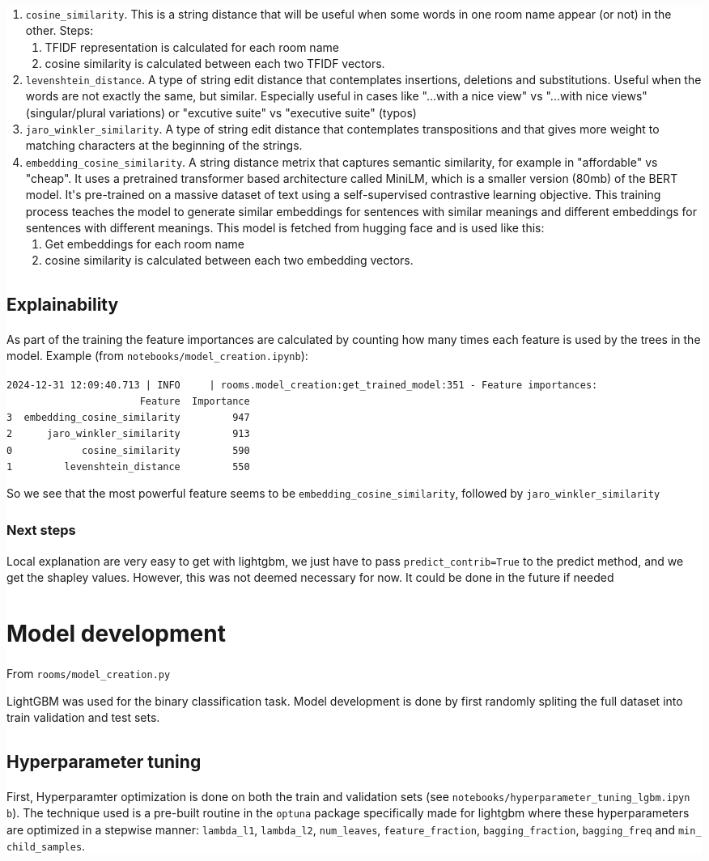 1. `cosine_similarity`. This is a string distance that will be useful when some words in one room name appear (or not) in the other. Steps:
   1. TFIDF representation is calculated for each room name
   2. cosine similarity is calculated between each two TFIDF vectors.
3. `levenshtein_distance`. A type of string edit distance that contemplates insertions, deletions and substitutions. Useful when the words are not exactly the same, but similar. Especially useful in cases like "...with a nice view" vs "...with nice views" (singular/plural variations) or "excutive suite" vs "executive suite" (typos)
4. `jaro_winkler_similarity`. A type of string edit distance that contemplates transpositions and that gives more weight to matching characters at the beginning of the strings.
5. `embedding_cosine_similarity`. A string distance metrix that captures semantic similarity, for example in "affordable" vs "cheap". It uses a pretrained transformer based architecture called MiniLM, which is a smaller version (80mb) of the BERT model. It's pre-trained on a massive dataset of text using a self-supervised contrastive learning objective. This training process teaches the model to generate similar embeddings for sentences with similar meanings and different embeddings for sentences with different meanings. This model is fetched from hugging face and is used like this:
   1. Get embeddings for each room name
   2. cosine similarity is calculated between each two embedding vectors.

## Explainability
As part of the training the feature importances are calculated by counting how many times each feature is used by the trees in the model. Example (from `notebooks/model_creation.ipynb`):
```commandline
2024-12-31 12:09:40.713 | INFO     | rooms.model_creation:get_trained_model:351 - Feature importances:
                       Feature  Importance
3  embedding_cosine_similarity         947
2      jaro_winkler_similarity         913
0            cosine_similarity         590
1         levenshtein_distance         550
```
So we see that the most powerful feature seems to be `embedding_cosine_similarity`, followed by `jaro_winkler_similarity`

### Next steps
Local explanation are very easy to get with lightgbm, we just have to pass `predict_contrib=True` to the predict method, and we get the shapley values. However, this was not deemed necessary for now. It could be done in the future if needed

# Model development
From `rooms/model_creation.py`

LightGBM was used for the binary classification task.
Model development is done by first randomly spliting the full dataset into train validation and test sets.

## Hyperparameter tuning
First, Hyperparamter optimization is done on both the train and validation sets (see `notebooks/hyperparameter_tuning_lgbm.ipynb`). The technique used is a pre-built routine in the `optuna` package specifically made for lightgbm where these hyperparameters are optimized in a stepwise manner: `lambda_l1`, `lambda_l2`, `num_leaves`, `feature_fraction`, `bagging_fraction`, `bagging_freq` and `min_child_samples`.
